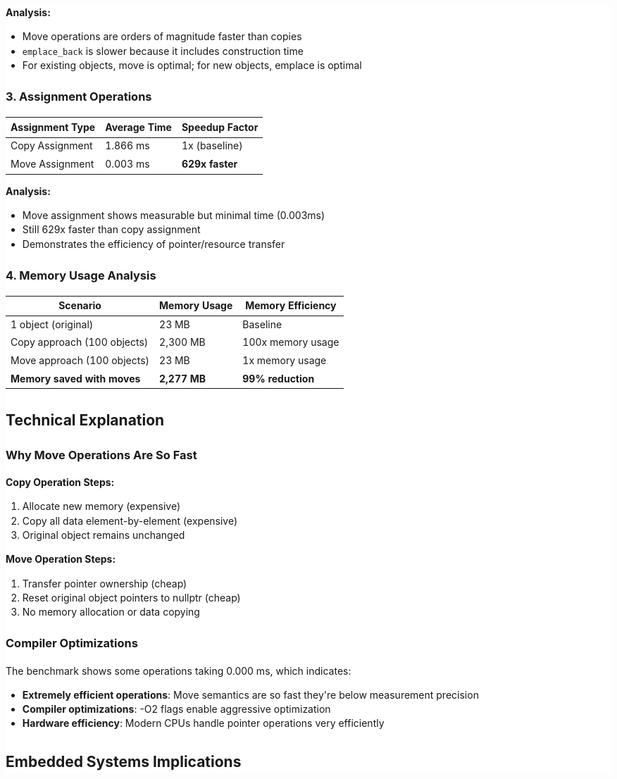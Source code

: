 **Analysis:**
- Move operations are orders of magnitude faster than copies
- `emplace_back` is slower because it includes construction time
- For existing objects, move is optimal; for new objects, emplace is optimal

### 3. Assignment Operations

| Assignment Type | Average Time | Speedup Factor |
|----------------|-------------|----------------|
| Copy Assignment | 1.866 ms | 1x (baseline) |
| Move Assignment | 0.003 ms | **629x faster** |

**Analysis:**
- Move assignment shows measurable but minimal time (0.003ms)
- Still 629x faster than copy assignment
- Demonstrates the efficiency of pointer/resource transfer

### 4. Memory Usage Analysis

| Scenario | Memory Usage | Memory Efficiency |
|----------|-------------|------------------|
| 1 object (original) | 23 MB | Baseline |
| Copy approach (100 objects) | 2,300 MB | 100x memory usage |
| Move approach (100 objects) | 23 MB | 1x memory usage |
| **Memory saved with moves** | **2,277 MB** | **99% reduction** |

## Technical Explanation

### Why Move Operations Are So Fast

**Copy Operation Steps:**
1. Allocate new memory (expensive)
2. Copy all data element-by-element (expensive)
3. Original object remains unchanged

**Move Operation Steps:**
1. Transfer pointer ownership (cheap)
2. Reset original object pointers to nullptr (cheap)
3. No memory allocation or data copying

### Compiler Optimizations

The benchmark shows some operations taking 0.000 ms, which indicates:
- **Extremely efficient operations**: Move semantics are so fast they're below measurement precision
- **Compiler optimizations**: -O2 flags enable aggressive optimization
- **Hardware efficiency**: Modern CPUs handle pointer operations very efficiently

## Embedded Systems Implications
